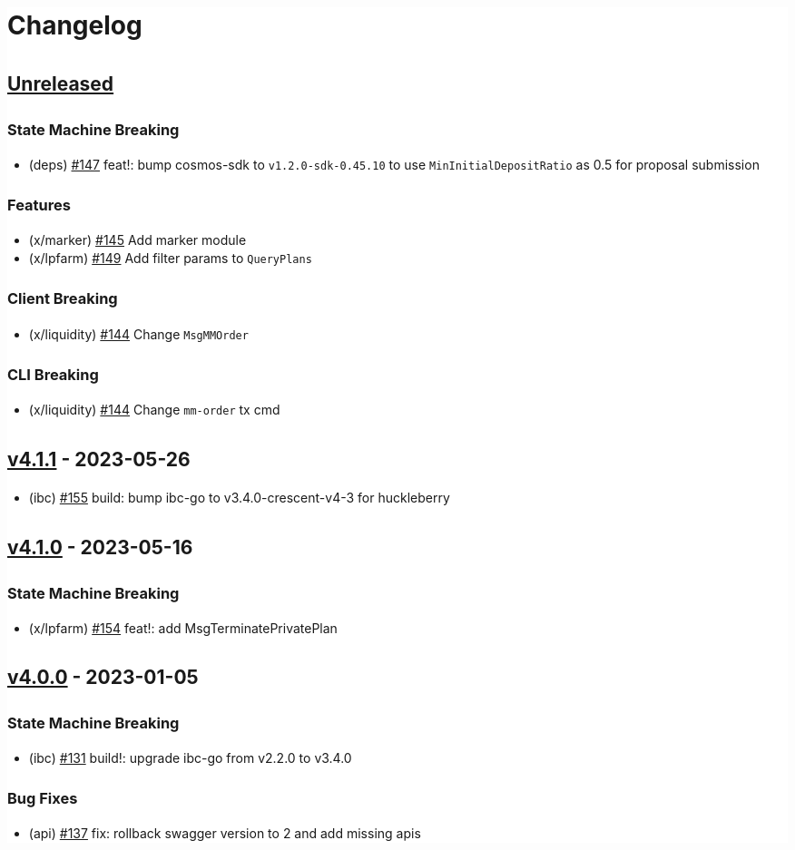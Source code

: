 


# Changelog

## [Unreleased]

### State Machine Breaking

- (deps) [\#147](https://github.com/crescent-network/crescent/pull/147) feat!: bump cosmos-sdk to `v1.2.0-sdk-0.45.10` to use `MinInitialDepositRatio` as 0.5 for proposal submission

### Features

- (x/marker) [\#145](https://github.com/crescent-network/crescent/pull/145) Add marker module
- (x/lpfarm) [\#149](https://github.com/crescent-network/crescent/pull/149) Add filter params to `QueryPlans`

### Client Breaking

- (x/liquidity) [\#144](https://github.com/crescent-network/crescent/pull/144) Change `MsgMMOrder`

### CLI Breaking

- (x/liquidity) [\#144](https://github.com/crescent-network/crescent/pull/144) Change `mm-order` tx cmd

## [v4.1.1] - 2023-05-26

- (ibc) [\#155](https://github.com/crescent-network/crescent/pull/155) build: bump ibc-go to v3.4.0-crescent-v4-3 for huckleberry

## [v4.1.0] - 2023-05-16

### State Machine Breaking

- (x/lpfarm) [\#154](https://github.com/crescent-network/crescent/pull/154) feat!: add MsgTerminatePrivatePlan

## [v4.0.0] - 2023-01-05

### State Machine Breaking

- (ibc) [\#131](https://github.com/crescent-network/crescent/pull/131) build!: upgrade ibc-go from v2.2.0 to v3.4.0

### Bug Fixes

- (api) [\#137](https://github.com/crescent-network/crescent/pull/137) fix: rollback swagger version to 2 and add missing apis


[unreleased]: https://github.com/crescent-network/crescent/compare/v4.2.0...HEAD
[v1.0.0]: https://github.com/crescent-network/crescent/releases/tag/v1.0.0
[v1.1.0]: https://github.com/crescent-network/crescent/releases/tag/v1.1.0
[v2.1.0]: https://github.com/crescent-network/crescent/releases/tag/v2.1.0
[v2.1.1]: https://github.com/crescent-network/crescent/releases/tag/v2.1.1
[v2.2.0]: https://github.com/crescent-network/crescent/releases/tag/v2.2.0
[v2.3.0]: https://github.com/crescent-network/crescent/releases/tag/v2.3.0
[v3.0.0]: https://github.com/crescent-network/crescent/releases/tag/v3.0.0
[v4.0.0]: https://github.com/crescent-network/crescent/releases/tag/v4.0.0
[v4.1.0]: https://github.com/crescent-network/crescent/releases/tag/v4.1.0
[v4.1.1]: https://github.com/crescent-network/crescent/releases/tag/v4.1.1